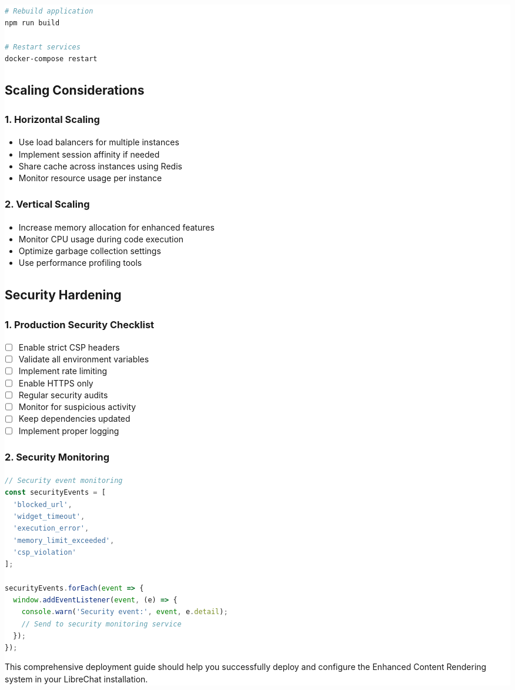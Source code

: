 ```bash
# Rebuild application
npm run build

# Restart services
docker-compose restart
```

## Scaling Considerations

### 1. Horizontal Scaling
- Use load balancers for multiple instances
- Implement session affinity if needed
- Share cache across instances using Redis
- Monitor resource usage per instance

### 2. Vertical Scaling
- Increase memory allocation for enhanced features
- Monitor CPU usage during code execution
- Optimize garbage collection settings
- Use performance profiling tools

## Security Hardening

### 1. Production Security Checklist
- [ ] Enable strict CSP headers
- [ ] Validate all environment variables
- [ ] Implement rate limiting
- [ ] Enable HTTPS only
- [ ] Regular security audits
- [ ] Monitor for suspicious activity
- [ ] Keep dependencies updated
- [ ] Implement proper logging

### 2. Security Monitoring
```javascript
// Security event monitoring
const securityEvents = [
  'blocked_url',
  'widget_timeout',
  'execution_error',
  'memory_limit_exceeded',
  'csp_violation'
];

securityEvents.forEach(event => {
  window.addEventListener(event, (e) => {
    console.warn('Security event:', event, e.detail);
    // Send to security monitoring service
  });
});
```

This comprehensive deployment guide should help you successfully deploy and configure the Enhanced Content Rendering system in your LibreChat installation.